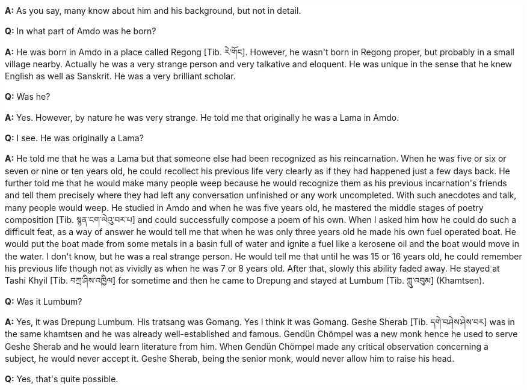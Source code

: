 **A:**  As you say, many know about him and his background, but not in detail.   

**Q:**  In what part of <span class="tooltip" data-text="[tib. ཨ་མདོ] One of the three main Tibetan sub-ethnic areas. It is located in the northeast of the Tibetan Plateau mostly in today&#x27;s Qinghai Province. A person from Amdo is called an Amdowa.">Amdo</span> was he born?   

**A:**  He was born in <span class="tooltip" data-text="[tib. ཨ་མདོ] One of the three main Tibetan sub-ethnic areas. It is located in the northeast of the Tibetan Plateau mostly in today&#x27;s Qinghai Province. A person from Amdo is called an Amdowa.">Amdo</span> in a place called Regong [Tib. རེ་གོང]. However, he wasn't born in Regong proper, but probably in a small village nearby. Actually he was a very strange person and very talkative and eloquent. He was unique in the sense that he knew English as well as Sanskrit. He was a very brilliant scholar.   

**Q:**  Was he?   

**A:**  Yes. However, by nature he was very strange. He told me that originally he was a Lama in Amdo.   

**Q:**  I see. He was originally a Lama?   

**A:**  He told me that he was a Lama but that someone else had been recognized as his reincarnation. When he was five or six or seven or nine or ten years old, he could recollect his previous life very clearly as if they had happened just a few days back. He further told me that he would make many people weep because he would recognize them as his previous incarnation's friends and tell them precisely where they had left any conversation unfinished or any work uncompleted. With such anecdotes and talk, many people would weep. He studied in <span class="tooltip" data-text="[tib. ཨ་མདོ] One of the three main Tibetan sub-ethnic areas. It is located in the northeast of the Tibetan Plateau mostly in today&#x27;s Qinghai Province. A person from Amdo is called an Amdowa.">Amdo</span> and when he was five years old, he mastered the middle stages of poetry composition [Tib. སྙན་ངག་ལེའུ་བར་པ] and could successfully compose a poem of his own. When I asked him how he could do such a difficult feat, as a way of answer he would tell me that when he was only three years old he made his own fuel operated boat. He would put the boat made from some metals in a basin full of water and ignite a fuel like a kerosene oil and the boat would move in the water. I don't know, but he was a real strange person. He would tell me that until he was 15 or 16 years old, he could remember his previous life though not as vividly as when he was 7 or 8 years old. After that, slowly this ability faded away. He stayed at Tashi Khyil [Tib. བཀྲ་ཤིས་འཁྱིལ] for sometime and then he came to Drepung and stayed at Lumbum [Tib. ཀླུ་འབུམ] (Khamtsen).   

**Q:**  Was it Lumbum?   

**A:**  Yes, it was Drepung Lumbum. His <span class="tooltip" data-text="[tib. གྲྭ་ཚང] A &quot;college&quot; within a monastery, for example, in Drepung Monastery there were four main tratsang: Gomang, Loseling, Deyang and Ngagpa. These tratsang were property owning corporate entities and included monks who were organized into residential dormitories called Khamtsen.">tratsang</span> was Gomang. Yes I think it was Gomang. Geshe Sherab [Tib. དགེ་བཤེས་ཤེས་བར] was in the same <span class="tooltip" data-text="[tib. ཁང་ཚན] A monastic residential unit in which monks from specific geographic areas lived. These were corporate entities with property and internal officials. Some large khamtsen had smaller subordinate units called mi tshan. Khamtsen were part of tratsang (colleges). For example, Hamdong Khamtsen was part of Gomang College in Drepung Monastery.">khamtsen</span> and he was already well-established and famous. Gendün Chömpel was a new monk hence he used to serve Geshe Sherab and he would learn literature from him. When Gendün Chömpel made any critical observation concerning a subject, he would never accept it. Geshe Sherab, being the senior monk, would never allow him to raise his head.   

**Q:**  Yes, that's quite possible.   
